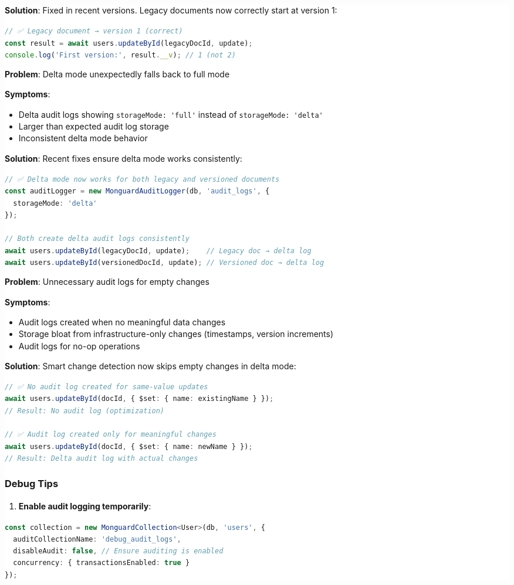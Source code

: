 **Solution**: Fixed in recent versions. Legacy documents now correctly start at version 1:

```typescript
// ✅ Legacy document → version 1 (correct)
const result = await users.updateById(legacyDocId, update);
console.log('First version:', result.__v); // 1 (not 2)
```

**Problem**: Delta mode unexpectedly falls back to full mode

**Symptoms**:
- Delta audit logs showing `storageMode: 'full'` instead of `storageMode: 'delta'`
- Larger than expected audit log storage
- Inconsistent delta mode behavior

**Solution**: Recent fixes ensure delta mode works consistently:

```typescript
// ✅ Delta mode now works for both legacy and versioned documents
const auditLogger = new MonguardAuditLogger(db, 'audit_logs', {
  storageMode: 'delta'
});

// Both create delta audit logs consistently
await users.updateById(legacyDocId, update);    // Legacy doc → delta log
await users.updateById(versionedDocId, update); // Versioned doc → delta log
```

**Problem**: Unnecessary audit logs for empty changes

**Symptoms**:
- Audit logs created when no meaningful data changes
- Storage bloat from infrastructure-only changes (timestamps, version increments)
- Audit logs for no-op operations

**Solution**: Smart change detection now skips empty changes in delta mode:

```typescript
// ✅ No audit log created for same-value updates
await users.updateById(docId, { $set: { name: existingName } });
// Result: No audit log (optimization)

// ✅ Audit log created only for meaningful changes  
await users.updateById(docId, { $set: { name: newName } });
// Result: Delta audit log with actual changes
```

### Debug Tips

1. **Enable audit logging temporarily**:
```typescript
const collection = new MonguardCollection<User>(db, 'users', {
  auditCollectionName: 'debug_audit_logs',
  disableAudit: false, // Ensure auditing is enabled
  concurrency: { transactionsEnabled: true }
});
```
